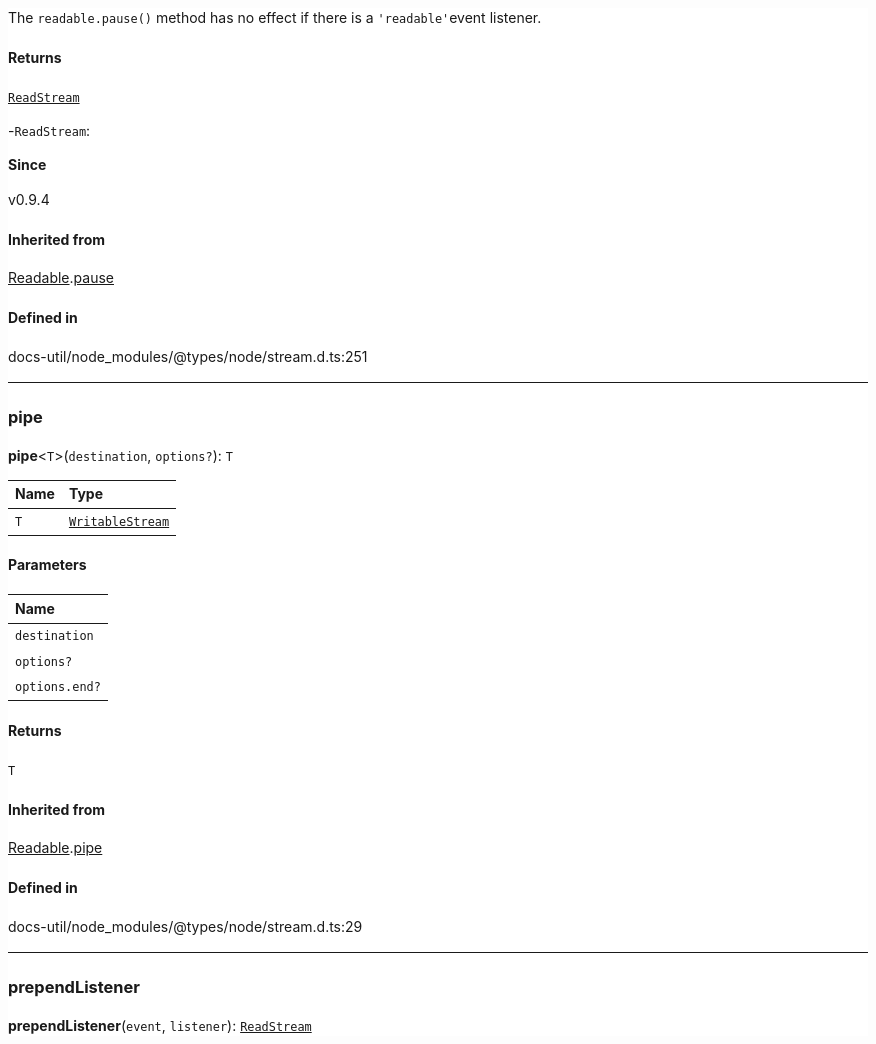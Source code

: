 The `readable.pause()` method has no effect if there is a `'readable'`event listener.

#### Returns

[`ReadStream`](ReadStream.md)

-`ReadStream`: 

**Since**

v0.9.4

#### Inherited from

[Readable](Readable.md).[pause](Readable.md#pause)

#### Defined in

docs-util/node_modules/@types/node/stream.d.ts:251

___

### pipe

**pipe**<`T`\>(`destination`, `options?`): `T`

| Name | Type |
| :------ | :------ |
| `T` | [`WritableStream`](../interfaces/WritableStream.md) |

#### Parameters

| Name |
| :------ |
| `destination` | `T` |
| `options?` | `object` |
| `options.end?` | `boolean` |

#### Returns

`T`

#### Inherited from

[Readable](Readable.md).[pipe](Readable.md#pipe)

#### Defined in

docs-util/node_modules/@types/node/stream.d.ts:29

___

### prependListener

**prependListener**(`event`, `listener`): [`ReadStream`](ReadStream.md)
